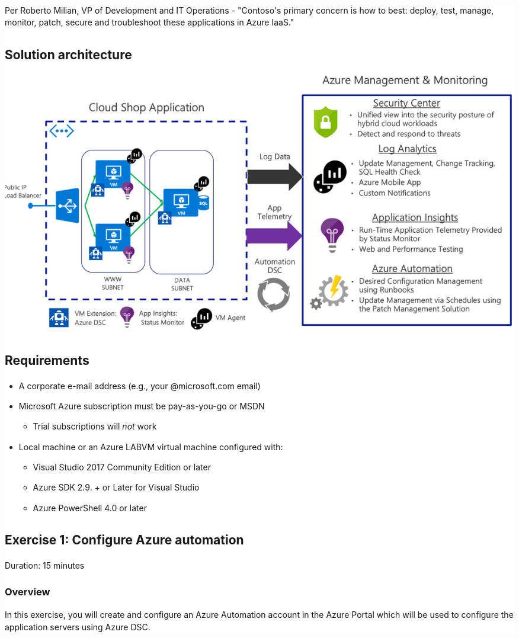 Per Roberto Milian, VP of Development and IT Operations - "Contoso's primary concern is how to best: deploy, test, manage, monitor, patch, secure and troubleshoot these applications in Azure IaaS."

## Solution architecture

![The Proof of Concept Solution diagram includes Cloud Shop Application and Azure Management and Monitoring.](images/Lab-guide/image2.png "Proof of Concept Solution diagram")

## Requirements

-   A corporate e-mail address (e.g., your \@microsoft.com email)

-   Microsoft Azure subscription must be pay-as-you-go or MSDN

    -   Trial subscriptions will *not* work

-   Local machine or an Azure LABVM virtual machine configured with:

    -   Visual Studio 2017 Community Edition or later

    -   Azure SDK 2.9. + or Later for Visual Studio

    -   Azure PowerShell 4.0 or later


## Exercise 1: Configure Azure automation

Duration: 15 minutes

### Overview

In this exercise, you will create and configure an Azure Automation account in the Azure Portal which will be used to configure the application servers using Azure DSC.
